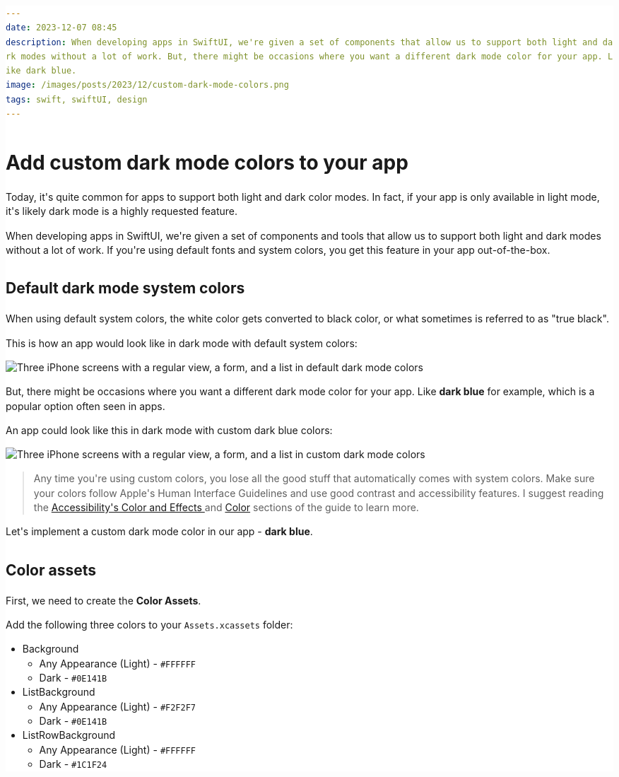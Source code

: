 ```yaml
---
date: 2023-12-07 08:45
description: When developing apps in SwiftUI, we're given a set of components that allow us to support both light and dark modes without a lot of work. But, there might be occasions where you want a different dark mode color for your app. Like dark blue.
image: /images/posts/2023/12/custom-dark-mode-colors.png
tags: swift, swiftUI, design
---
```


# Add custom dark mode colors to your app

Today, it's quite common for apps to support both light and dark color modes. In fact, if your app is only available in light mode, it's likely dark mode is a highly requested feature.

When developing apps in SwiftUI, we're given a set of components and tools that allow us to support both light and dark modes without a lot of work. If you're using default fonts and system colors, you get this feature in your app out-of-the-box.

## Default dark mode system colors

When using default system colors, the white color gets converted to black color, or what sometimes is referred to as "true black". 

This is how an app would look like in dark mode with default system colors:

![Three iPhone screens with a regular view, a form, and a list in default dark mode colors](/images/posts/2023/12/custom-dark-mode-colors-01.png "Three iPhone screens with a regular view, a form, and a list in default dark mode colors")

But, there might be occasions where you want a different dark mode color for your app. Like **dark blue** for example, which is a popular option often seen in apps.

An app could look like this in dark mode with custom dark blue colors:

![Three iPhone screens with a regular view, a form, and a list in custom dark mode colors](/images/posts/2023/12/custom-dark-mode-colors-02.png "Three iPhone screens with a regular view, a form, and a list in custom dark mode colors")

> Any time you're using custom colors, you lose all the good stuff that automatically comes with system colors. Make sure your colors follow Apple's Human Interface Guidelines and use good contrast and accessibility features. I suggest reading the [Accessibility's Color and Effects ](https://developer.apple.com/design/human-interface-guidelines/accessibility#Color-and-effects)  and [Color](https://developer.apple.com/design/human-interface-guidelines/color) sections of the guide to learn more.

Let's implement a custom dark mode color in our app - **dark blue**.

## Color assets

First, we need to create the **Color Assets**.

Add the following three colors to your `Assets.xcassets` folder:
- Background
	- Any Appearance (Light) - `#FFFFFF`
	- Dark - `#0E141B`
- ListBackground
	- Any Appearance (Light)  - `#F2F2F7`
	- Dark - `#0E141B`
- ListRowBackground
	- Any Appearance (Light)  - `#FFFFFF`
	- Dark - `#1C1F24`
